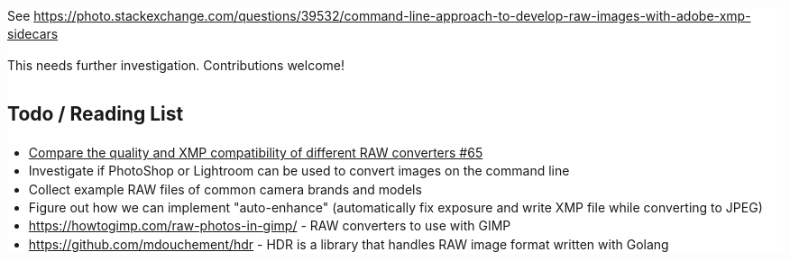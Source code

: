 See https://photo.stackexchange.com/questions/39532/command-line-approach-to-develop-raw-images-with-adobe-xmp-sidecars

This needs further investigation. Contributions welcome!

## Todo / Reading List ##

- [Compare the quality and XMP compatibility of different RAW converters #65](https://github.com/photoprism/photoprism/issues/65)
- Investigate if PhotoShop or Lightroom can be used to convert images on the command line
- Collect example RAW files of common camera brands and models
- Figure out how we can implement "auto-enhance" (automatically fix exposure and write XMP file while converting to JPEG)
- https://howtogimp.com/raw-photos-in-gimp/ - RAW converters to use with GIMP
- https://github.com/mdouchement/hdr - HDR is a library that handles RAW image format written with Golang
